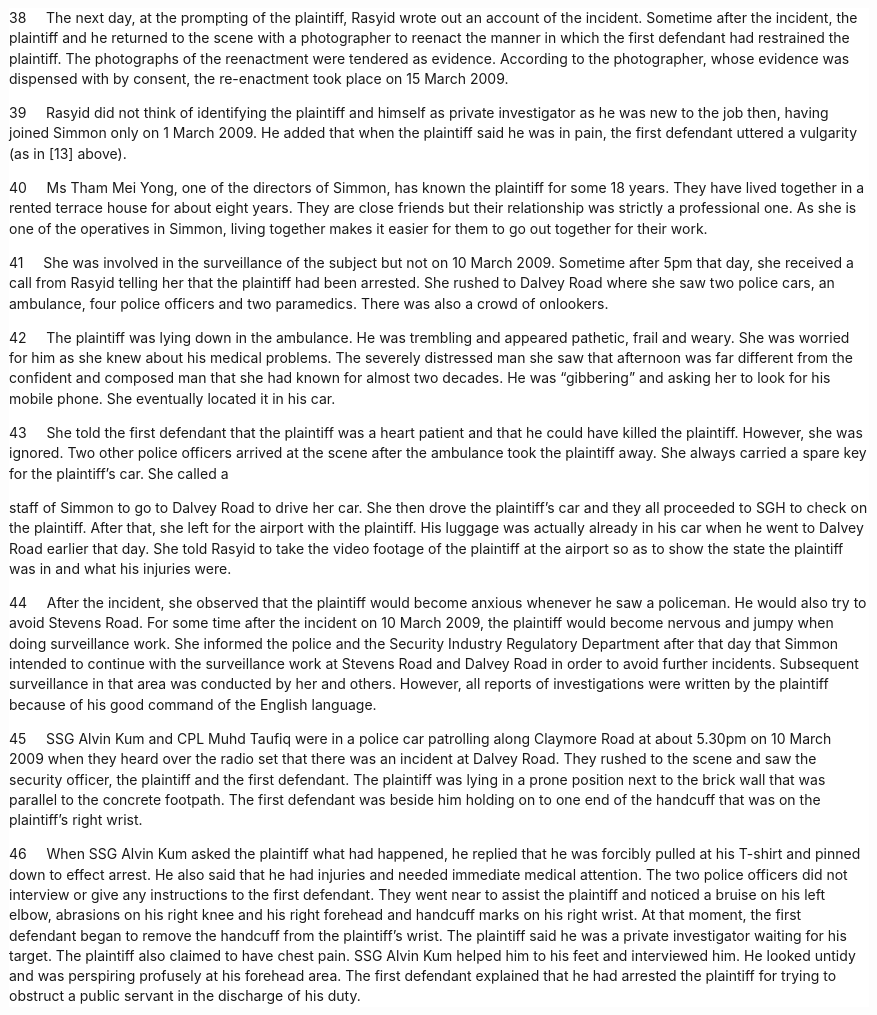 38     The next day, at the prompting of the plaintiff, Rasyid wrote out an account of the incident. Sometime after the incident, the plaintiff and he returned to the scene with a photographer to reenact the manner in which the first defendant had restrained the plaintiff. The photographs of the reenactment were tendered as evidence. According to the photographer, whose evidence was dispensed with by consent, the re-enactment took place on 15 March 2009. 

39     Rasyid did not think of identifying the plaintiff and himself as private investigator as he was new to the job then, having joined Simmon only on 1 March 2009. He added that when the plaintiff said he was in pain, the first defendant uttered a vulgarity (as in [13] above). 

40     Ms Tham Mei Yong, one of the directors of Simmon, has known the plaintiff for some 18 years. They have lived together in a rented terrace house for about eight years. They are close friends but their relationship was strictly a professional one. As she is one of the operatives in Simmon, living together makes it easier for them to go out together for their work. 

41     She was involved in the surveillance of the subject but not on 10 March 2009. Sometime after 5pm that day, she received a call from Rasyid telling her that the plaintiff had been arrested. She rushed to Dalvey Road where she saw two police cars, an ambulance, four police officers and two paramedics. There was also a crowd of onlookers. 

42     The plaintiff was lying down in the ambulance. He was trembling and appeared pathetic, frail and weary. She was worried for him as she knew about his medical problems. The severely distressed man she saw that afternoon was far different from the confident and composed man that she had known for almost two decades. He was “gibbering” and asking her to look for his mobile phone. She eventually located it in his car. 

43     She told the first defendant that the plaintiff was a heart patient and that he could have killed the plaintiff. However, she was ignored. Two other police officers arrived at the scene after the ambulance took the plaintiff away. She always carried a spare key for the plaintiff’s car. She called a 


staff of Simmon to go to Dalvey Road to drive her car. She then drove the plaintiff’s car and they all proceeded to SGH to check on the plaintiff. After that, she left for the airport with the plaintiff. His luggage was actually already in his car when he went to Dalvey Road earlier that day. She told Rasyid to take the video footage of the plaintiff at the airport so as to show the state the plaintiff was in and what his injuries were. 

44     After the incident, she observed that the plaintiff would become anxious whenever he saw a policeman. He would also try to avoid Stevens Road. For some time after the incident on 10 March 2009, the plaintiff would become nervous and jumpy when doing surveillance work. She informed the police and the Security Industry Regulatory Department after that day that Simmon intended to continue with the surveillance work at Stevens Road and Dalvey Road in order to avoid further incidents. Subsequent surveillance in that area was conducted by her and others. However, all reports of investigations were written by the plaintiff because of his good command of the English language. 

45     SSG Alvin Kum and CPL Muhd Taufiq were in a police car patrolling along Claymore Road at about 5.30pm on 10 March 2009 when they heard over the radio set that there was an incident at Dalvey Road. They rushed to the scene and saw the security officer, the plaintiff and the first defendant. The plaintiff was lying in a prone position next to the brick wall that was parallel to the concrete footpath. The first defendant was beside him holding on to one end of the handcuff that was on the plaintiff’s right wrist. 

46     When SSG Alvin Kum asked the plaintiff what had happened, he replied that he was forcibly pulled at his T-shirt and pinned down to effect arrest. He also said that he had injuries and needed immediate medical attention. The two police officers did not interview or give any instructions to the first defendant. They went near to assist the plaintiff and noticed a bruise on his left elbow, abrasions on his right knee and his right forehead and handcuff marks on his right wrist. At that moment, the first defendant began to remove the handcuff from the plaintiff’s wrist. The plaintiff said he was a private investigator waiting for his target. The plaintiff also claimed to have chest pain. SSG Alvin Kum helped him to his feet and interviewed him. He looked untidy and was perspiring profusely at his forehead area. The first defendant explained that he had arrested the plaintiff for trying to obstruct a public servant in the discharge of his duty. 
